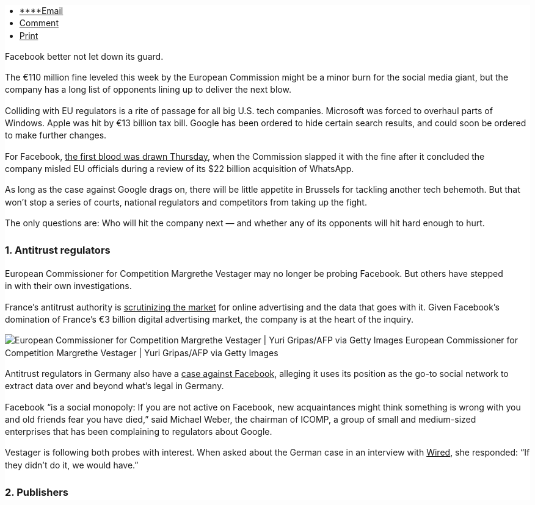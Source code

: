 -   [****<span class="icon-text">Email</span>](mailto:?subject=Facebook%27s%20battle%20of%20five%20armies&body=http://www.politico.eu/article/facebook-battle-of-five-armies-antitrust-regulators-publishers-privacy-security-politics/)
-   <a href="#superComments" class="comment-toggle"><strong></strong><span class="icon-text">Comment</span></a>
-   <a href="#print" class="share-print sd-button no-icon" title="Click to print"><strong></strong><span class="icon-text">Print</span></a>

Facebook better not let down its guard.

The €110 million fine leveled this week by the European Commission might be a minor burn for the social media giant, but the company has a long list of opponents lining up to deliver the next blow.

Colliding with EU regulators is a rite of passage for all big U.S. tech companies. Microsoft was forced to overhaul parts of Windows. Apple was hit by €13 billion tax bill. Google has been ordered to hide certain search results, and could soon be ordered to make further changes.

For Facebook, [the first blood was drawn Thursday](http://www.politico.eu/article/facebook-fined-e110-million-for-whatsapp-merger-misstep/), when the Commission slapped it with the fine after it concluded the company misled EU officials during a review of its $22 billion acquisition of WhatsApp.

As long as the case against Google drags on, there will be little appetite in Brussels for tackling another tech behemoth. But that won’t stop a series of courts, national regulators and competitors from taking up the fight.

The only questions are: Who will hit the company next — and whether any of its opponents will hit hard enough to hurt.

### 1. Antitrust regulators

European Commissioner for Competition Margrethe Vestager may no longer be probing Facebook. But others have stepped in with their own investigations.

France’s antitrust authority is [scrutinizing the market](http://www.politico.eu/pro/frances-antitrust-enforcers-probe-online-advertising/) for online advertising and the data that goes with it. Given Facebook’s domination of France’s €3 billion digital advertising market, the company is at the heart of the inquiry.

<img src="http://g8fip1kplyr33r3krz5b97d1.wpengine.netdna-cdn.com/wp-content/uploads/2016/12/GettyImages-607712608-714x483.jpg" alt="European Commissioner for Competition Margrethe Vestager | Yuri Gripas/AFP via Getty Images" class="size-ev-full-width wp-image-515516" sizes="(max-width: 714px) 100vw, 714px" srcset="http://g8fip1kplyr33r3krz5b97d1.wpengine.netdna-cdn.com/wp-content/uploads/2016/12/GettyImages-607712608-714x483.jpg 714w, http://g8fip1kplyr33r3krz5b97d1.wpengine.netdna-cdn.com/wp-content/uploads/2016/12/GettyImages-607712608-300x203.jpg 300w, http://g8fip1kplyr33r3krz5b97d1.wpengine.netdna-cdn.com/wp-content/uploads/2016/12/GettyImages-607712608-768x520.jpg 768w, http://g8fip1kplyr33r3krz5b97d1.wpengine.netdna-cdn.com/wp-content/uploads/2016/12/GettyImages-607712608-1024x693.jpg 1024w, http://g8fip1kplyr33r3krz5b97d1.wpengine.netdna-cdn.com/wp-content/uploads/2016/12/GettyImages-607712608-1160x785.jpg 1160w, http://g8fip1kplyr33r3krz5b97d1.wpengine.netdna-cdn.com/wp-content/uploads/2016/12/GettyImages-607712608-380x257.jpg 380w, http://g8fip1kplyr33r3krz5b97d1.wpengine.netdna-cdn.com/wp-content/uploads/2016/12/GettyImages-607712608-168x114.jpg 168w, http://g8fip1kplyr33r3krz5b97d1.wpengine.netdna-cdn.com/wp-content/uploads/2016/12/GettyImages-607712608-90x60.jpg 90w, http://g8fip1kplyr33r3krz5b97d1.wpengine.netdna-cdn.com/wp-content/uploads/2016/12/GettyImages-607712608-102x69.jpg 102w, http://g8fip1kplyr33r3krz5b97d1.wpengine.netdna-cdn.com/wp-content/uploads/2016/12/GettyImages-607712608-200x135.jpg 200w, http://g8fip1kplyr33r3krz5b97d1.wpengine.netdna-cdn.com/wp-content/uploads/2016/12/GettyImages-607712608-384x260.jpg 384w, http://g8fip1kplyr33r3krz5b97d1.wpengine.netdna-cdn.com/wp-content/uploads/2016/12/GettyImages-607712608-53x36.jpg 53w, http://g8fip1kplyr33r3krz5b97d1.wpengine.netdna-cdn.com/wp-content/uploads/2016/12/GettyImages-607712608-1063x720.jpg 1063w" />
European Commissioner for Competition Margrethe Vestager | Yuri Gripas/AFP via Getty Images

Antitrust regulators in Germany also have a [case against Facebook](http://www.politico.eu/pro/qa-andreas-mundt-the-man-facebook-fears/), alleging it uses its position as the go-to social network to extract data over and beyond what’s legal in Germany.

Facebook “is a social monopoly: If you are not active on Facebook, new acquaintances might think something is wrong with you and old friends fear you have died,” said Michael Weber, the chairman of ICOMP, a group of small and medium-sized enterprises that has been complaining to regulators about Google.

Vestager is following both probes with interest. When asked about the German case in an interview with [Wired](http://www.wired.co.uk/article/margrethe-vestager-apple-facebook-google-antitrust-case), she responded: “If they didn’t do it, we would have.”

### 2. Publishers
